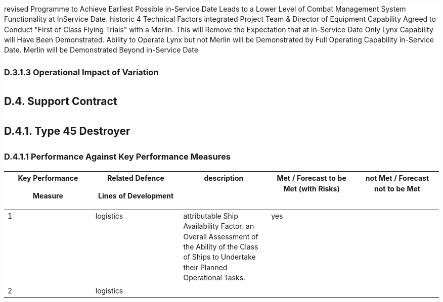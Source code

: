 <td>revised Programme to Achieve Earliest Possible in-Service Date Leads to a Lower Level of Combat Management System Functionality at InService Date.</Td>
</Tr>
<tr>
<td>historic</Td>
<td>4</Td>
<td>
Technical Factors
</Td>
<td>integrated Project Team &amp; Director of Equipment Capability Agreed to Conduct "First of Class Flying Trials" with a Merlin. This will Remove the Expectation that at in-Service Date Only Lynx Capability will Have Been Demonstrated. Ability to Operate Lynx but not Merlin will be Demonstrated by Full Operating Capability in-Service Date. Merlin will be Demonstrated Beyond in-Service Date</Td>
</Tr>
</Tbody>
</Table>

### D.3.1.3 Operational Impact of Variation

## D.4. Support Contract

## D.4.1. Type 45 Destroyer

### D.4.1.1 Performance Against Key Performance Measures

<table>
<colgroup>
<col Style="Width: 20%" />
<col Style="Width: 20%" />
<col Style="Width: 20%" />
<col Style="Width: 20%" />
<col Style="Width: 19%" />
</Colgroup>
<thead>
<tr>
<th>
Key Performance

Measure</Th>
<th>
Related Defence

Lines of Development</Th>
<th>description</Th>
<th>
Met / Forecast to be Met (with Risks)
</Th>
<th>not Met /
Forecast not to be Met</Th>
</Tr>
</Thead>
<tbody>
<tr>
<td>1</Td>
<td>logistics</Td>
<td>attributable Ship Availability Factor. an Overall Assessment of the Ability of the Class of Ships to Undertake their Planned Operational Tasks.</Td>
<td>yes</Td>
<td></Td>
</Tr>
<tr>
<td>2</Td>
<td>logistics</Td>